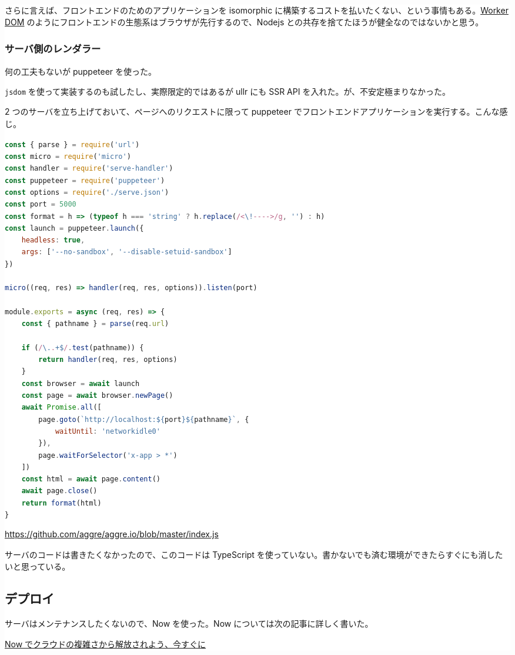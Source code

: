 さらに言えば、フロントエンドのためのアプリケーションを isomorphic に構築するコストを払いたくない、という事情もある。[Worker DOM](https://github.com/ampproject/worker-dom) のようにフロントエンドの生態系はブラウザが先行するので、Nodejs との共存を捨てたほうが健全なのではないかと思う。

### サーバ側のレンダラー

何の工夫もないが puppeteer を使った。

`jsdom` を使って実装するのも試したし、実際限定的ではあるが ullr にも SSR API を入れた。が、不安定極まりなかった。

2 つのサーバを立ち上げておいて、ページへのリクエストに限って puppeteer でフロントエンドアプリケーションを実行する。こんな感じ。

```js
const { parse } = require('url')
const micro = require('micro')
const handler = require('serve-handler')
const puppeteer = require('puppeteer')
const options = require('./serve.json')
const port = 5000
const format = h => (typeof h === 'string' ? h.replace(/<\!---->/g, '') : h)
const launch = puppeteer.launch({
	headless: true,
	args: ['--no-sandbox', '--disable-setuid-sandbox']
})

micro((req, res) => handler(req, res, options)).listen(port)

module.exports = async (req, res) => {
	const { pathname } = parse(req.url)

	if (/\..+$/.test(pathname)) {
		return handler(req, res, options)
	}
	const browser = await launch
	const page = await browser.newPage()
	await Promise.all([
		page.goto(`http://localhost:${port}${pathname}`, {
			waitUntil: 'networkidle0'
		}),
		page.waitForSelector('x-app > *')
	])
	const html = await page.content()
	await page.close()
	return format(html)
}
```
https://github.com/aggre/aggre.io/blob/master/index.js

サーバのコードは書きたくなかったので、このコードは TypeScript を使っていない。書かないでも済む環境ができたらすぐにも消したいと思っている。

## デプロイ

サーバはメンテナンスしたくないので、Now を使った。Now については次の記事に詳しく書いた。

[Now でクラウドの複雑さから解放されよう、今すぐに](https://qiita.com/aggre/items/f0cb9f8b8e8c54768e50)
